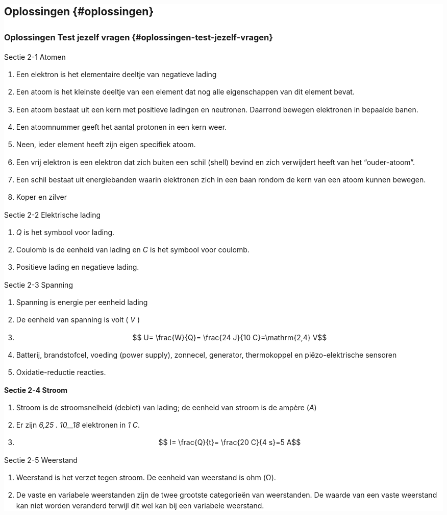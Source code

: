 ## Oplossingen {#oplossingen}

### Oplossingen Test jezelf vragen {#oplossingen-test-jezelf-vragen}

Sectie 2-1 Atomen

1.  Een elektron is het elementaire deeltje van negatieve lading

2.  Een atoom is het kleinste deeltje van een element dat nog alle eigenschappen van dit element bevat.

3.  Een atoom bestaat uit een kern met positieve ladingen en neutronen. Daarrond bewegen elektronen in bepaalde banen.

4.  Een atoomnummer geeft het aantal protonen in een kern weer.

5.  Neen, ieder element heeft zijn eigen specifiek atoom.

6.  Een vrij elektron is een elektron dat zich buiten een schil (shell) bevind en zich verwijdert heeft van het “ouder-atoom”.

7.  Een schil bestaat uit energiebanden waarin elektronen zich in een baan rondom de kern van een atoom kunnen bewegen.

8.  Koper en zilver

Sectie 2-2 Elektrische lading

1.  _Q_ is het symbool voor lading.

2.  Coulomb is de eenheid van lading en _C_ is het symbool voor coulomb.

3.  Positieve lading en negatieve lading.

Sectie 2-3 Spanning

1.  Spanning is energie per eenheid lading

2.  De eenheid van spanning is volt ( _V_ )

3.  $$ U= \frac{W}{Q}= \frac{24 J}{10 C}=\mathrm{2,4} V$$

4.  Batterij, brandstofcel, voeding (power supply), zonnecel, generator, thermokoppel en piëzo-elektrische sensoren

5.  Oxidatie-reductie reacties.

**Sectie 2-4 Stroom**

1.  Stroom is de stroomsnelheid (debiet) van lading; de eenheid van stroom is de ampère (_A_)

2.  Er zijn _6,25 . 10__18_ elektronen in _1 C_.

3.  $$ I= \frac{Q}{t}= \frac{20 C}{4 s}=5 A$$

Sectie 2-5 Weerstand

1.  Weerstand is het verzet tegen stroom. De eenheid van weerstand is ohm (Ω).

2.  De vaste en variabele weerstanden zijn de twee grootste categorieën van weerstanden. De waarde van een vaste weerstand kan niet worden veranderd terwijl dit wel kan bij een variabele weerstand.
